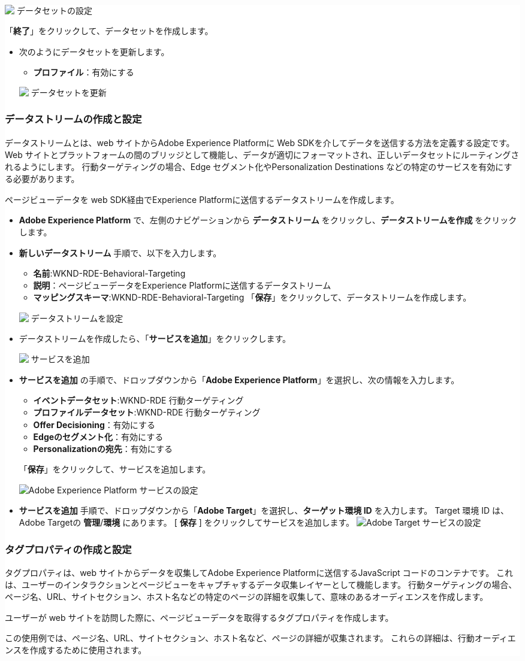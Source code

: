   ![&#x200B; データセットの設定 &#x200B;](../assets/use-cases/behavioral-targeting/configure-dataset.png)

  「**終了**」をクリックして、データセットを作成します。

- 次のようにデータセットを更新します。
   - **プロファイル**：有効にする

  ![&#x200B; データセットを更新 &#x200B;](../assets/use-cases/behavioral-targeting/update-dataset.png)

### データストリームの作成と設定

データストリームとは、web サイトからAdobe Experience Platformに Web SDKを介してデータを送信する方法を定義する設定です。 Web サイトとプラットフォームの間のブリッジとして機能し、データが適切にフォーマットされ、正しいデータセットにルーティングされるようにします。 行動ターゲティングの場合、Edge セグメント化やPersonalization Destinations などの特定のサービスを有効にする必要があります。

ページビューデータを web SDK経由でExperience Platformに送信するデータストリームを作成します。

- **Adobe Experience Platform** で、左側のナビゲーションから **データストリーム** をクリックし、**データストリームを作成** をクリックします。

- **新しいデータストリーム** 手順で、以下を入力します。
   - **名前**:WKND-RDE-Behavioral-Targeting
   - **説明**：ページビューデータをExperience Platformに送信するデータストリーム
   - **マッピングスキーマ**:WKND-RDE-Behavioral-Targeting
「**保存**」をクリックして、データストリームを作成します。

  ![&#x200B; データストリームを設定 &#x200B;](../assets/use-cases/behavioral-targeting/configure-datastream-name-review.png)

- データストリームを作成したら、「**サービスを追加**」をクリックします。

  ![&#x200B; サービスを追加 &#x200B;](../assets/use-cases/behavioral-targeting/add-service.png)

- **サービスを追加** の手順で、ドロップダウンから「**Adobe Experience Platform**」を選択し、次の情報を入力します。
   - **イベントデータセット**:WKND-RDE 行動ターゲティング
   - **プロファイルデータセット**:WKND-RDE 行動ターゲティング
   - **Offer Decisioning**：有効にする
   - **Edgeのセグメント化**：有効にする
   - **Personalizationの宛先**：有効にする

  「**保存**」をクリックして、サービスを追加します。

  ![Adobe Experience Platform サービスの設定 &#x200B;](../assets/use-cases/behavioral-targeting/configure-adobe-experience-platform-service.png)

- **サービスを追加** 手順で、ドロップダウンから「**Adobe Target**」を選択し、**ターゲット環境 ID** を入力します。 Target 環境 ID は、Adobe Targetの **管理**/**環境** にあります。 [ **保存** ] をクリックしてサービスを追加します。
  ![Adobe Target サービスの設定 &#x200B;](../assets/use-cases/behavioral-targeting/configure-adobe-target-service.png)

### タグプロパティの作成と設定

タグプロパティは、web サイトからデータを収集してAdobe Experience Platformに送信するJavaScript コードのコンテナです。 これは、ユーザーのインタラクションとページビューをキャプチャするデータ収集レイヤーとして機能します。 行動ターゲティングの場合、ページ名、URL、サイトセクション、ホスト名などの特定のページの詳細を収集して、意味のあるオーディエンスを作成します。

ユーザーが web サイトを訪問した際に、ページビューデータを取得するタグプロパティを作成します。

この使用例では、ページ名、URL、サイトセクション、ホスト名など、ページの詳細が収集されます。 これらの詳細は、行動オーディエンスを作成するために使用されます。
